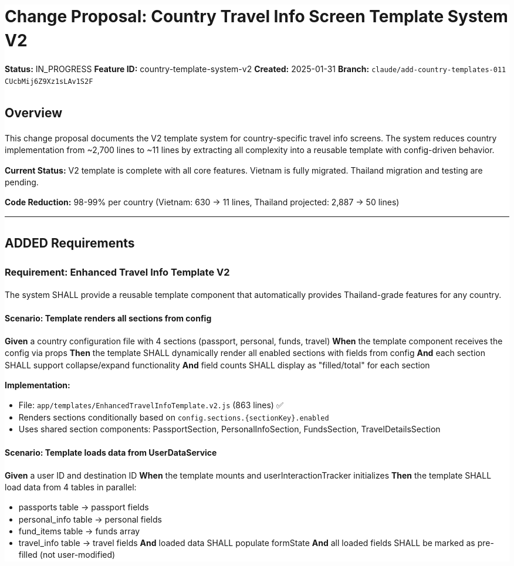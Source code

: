 # Change Proposal: Country Travel Info Screen Template System V2

**Status:** IN_PROGRESS
**Feature ID:** country-template-system-v2
**Created:** 2025-01-31
**Branch:** `claude/add-country-templates-011CUcbMij6Z9Xz1sLAv1S2F`

## Overview

This change proposal documents the V2 template system for country-specific travel info screens. The system reduces country implementation from ~2,700 lines to ~11 lines by extracting all complexity into a reusable template with config-driven behavior.

**Current Status:** V2 template is complete with all core features. Vietnam is fully migrated. Thailand migration and testing are pending.

**Code Reduction:** 98-99% per country (Vietnam: 630 → 11 lines, Thailand projected: 2,887 → 50 lines)

---

## ADDED Requirements

### Requirement: Enhanced Travel Info Template V2

The system SHALL provide a reusable template component that automatically provides Thailand-grade features for any country.

#### Scenario: Template renders all sections from config

**Given** a country configuration file with 4 sections (passport, personal, funds, travel)
**When** the template component receives the config via props
**Then** the template SHALL dynamically render all enabled sections with fields from config
**And** each section SHALL support collapse/expand functionality
**And** field counts SHALL display as "filled/total" for each section

**Implementation:**
- File: `app/templates/EnhancedTravelInfoTemplate.v2.js` (863 lines) ✅
- Renders sections conditionally based on `config.sections.{sectionKey}.enabled`
- Uses shared section components: PassportSection, PersonalInfoSection, FundsSection, TravelDetailsSection

#### Scenario: Template loads data from UserDataService

**Given** a user ID and destination ID
**When** the template mounts and userInteractionTracker initializes
**Then** the template SHALL load data from 4 tables in parallel:
  - passports table → passport fields
  - personal_info table → personal fields
  - fund_items table → funds array
  - travel_info table → travel fields
**And** loaded data SHALL populate formState
**And** all loaded fields SHALL be marked as pre-filled (not user-modified)
